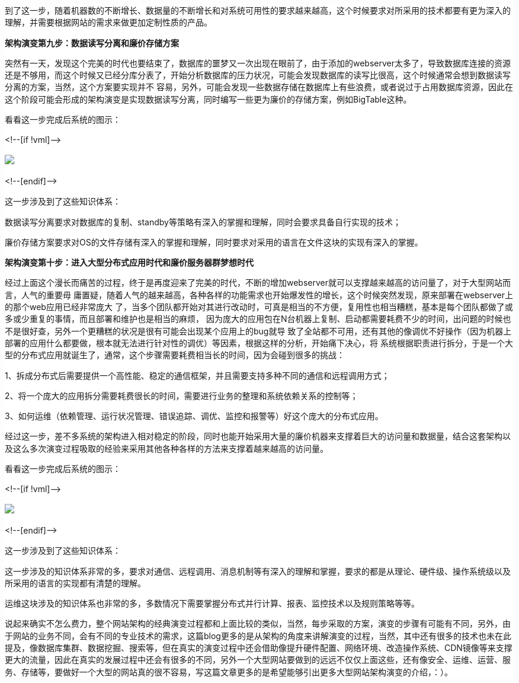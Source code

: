 到了这一步，随着机器数的不断增长、数据量的不断增长和对系统可用性的要求越来越高，这个时候要求对所采用的技术都要有更为深入的理解，并需要根据网站的需求来做更加定制性质的产品。

**架构演变第九步：数据读写分离和廉价存储方案**

突然有一天，发现这个完美的时代也要结束了，数据库的噩梦又一次出现在眼前了，由于添加的webserver太多了，导致数据库连接的资源还是不够用，而这个时候又已经分库分表了，开始分析数据库的压力状况，可能会发现数据库的读写比很高，这个时候通常会想到数据读写分离的方案，当然，这个方案要实现并不 容易，另外，可能会发现一些数据存储在数据库上有些浪费，或者说过于占用数据库资源，因此在这个阶段可能会形成的架构演变是实现数据读写分离，同时编写一些更为廉价的存储方案，例如BigTable这种。

看看这一步完成后系统的图示：

&lt;!--[if !vml]--&gt;

![](http://upload.chinaz.com/upimg/allimg/100310/0926358.png)

&lt;!--[endif]--&gt;

这一步涉及到了这些知识体系：

数据读写分离要求对数据库的复制、standby等策略有深入的掌握和理解，同时会要求具备自行实现的技术；

廉价存储方案要求对OS的文件存储有深入的掌握和理解，同时要求对采用的语言在文件这块的实现有深入的掌握。

**架构演变第十步：进入大型分布式应用时代和廉价服务器群梦想时代**

经过上面这个漫长而痛苦的过程，终于是再度迎来了完美的时代，不断的增加webserver就可以支撑越来越高的访问量了，对于大型网站而言，人气的重要毋 庸置疑，随着人气的越来越高，各种各样的功能需求也开始爆发性的增长，这个时候突然发现，原来部署在webserver上的那个web应用已经非常庞大 了，当多个团队都开始对其进行改动时，可真是相当的不方便，复用性也相当糟糕，基本是每个团队都做了或多或少重复的事情，而且部署和维护也是相当的麻烦， 因为庞大的应用包在N台机器上复制、启动都需要耗费不少的时间，出问题的时候也不是很好查，另外一个更糟糕的状况是很有可能会出现某个应用上的bug就导 致了全站都不可用，还有其他的像调优不好操作（因为机器上部署的应用什么都要做，根本就无法进行针对性的调优）等因素，根据这样的分析，开始痛下决心，将 系统根据职责进行拆分，于是一个大型的分布式应用就诞生了，通常，这个步骤需要耗费相当长的时间，因为会碰到很多的挑战：

1、拆成分布式后需要提供一个高性能、稳定的通信框架，并且需要支持多种不同的通信和远程调用方式；

2、将一个庞大的应用拆分需要耗费很长的时间，需要进行业务的整理和系统依赖关系的控制等；

3、如何运维（依赖管理、运行状况管理、错误追踪、调优、监控和报警等）好这个庞大的分布式应用。

经过这一步，差不多系统的架构进入相对稳定的阶段，同时也能开始采用大量的廉价机器来支撑着巨大的访问量和数据量，结合这套架构以及这么多次演变过程吸取的经验来采用其他各种各样的方法来支撑着越来越高的访问量。

看看这一步完成后系统的图示：

&lt;!--[if !vml]--&gt;

![](http://upload.chinaz.com/upimg/allimg/100310/0926359.png)

&lt;!--[endif]--&gt;

这一步涉及到了这些知识体系：

这一步涉及的知识体系非常的多，要求对通信、远程调用、消息机制等有深入的理解和掌握，要求的都是从理论、硬件级、操作系统级以及所采用的语言的实现都有清楚的理解。

运维这块涉及的知识体系也非常的多，多数情况下需要掌握分布式并行计算、报表、监控技术以及规则策略等等。

说起来确实不怎么费力，整个网站架构的经典演变过程都和上面比较的类似，当然，每步采取的方案，演变的步骤有可能有不同，另外，由于网站的业务不同，会有不同的专业技术的需求，这篇blog更多的是从架构的角度来讲解演变的过程，当然，其中还有很多的技术也未在此提及，像数据库集群、数据挖掘、搜索等，但在真实的演变过程中还会借助像提升硬件配置、网络环境、改造操作系统、CDN镜像等来支撑更大的流量，因此在真实的发展过程中还会有很多的不同，另外一个大型网站要做到的远远不仅仅上面这些，还有像安全、运维、运营、服务、存储等，要做好一个大型的网站真的很不容易，写这篇文章更多的是希望能够引出更多大型网站架构演变的介绍，：）。